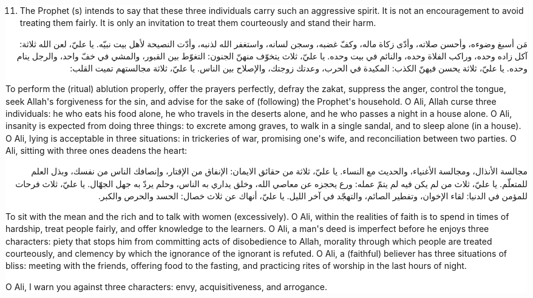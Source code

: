 11. The Prophet (s) intends to say that these three individuals carry
such an aggressive spirit. It is not an encouragement to avoid treating
them fairly. It is only an invitation to treat them courteously and
stand their harm.

<p dir="rtl">
مَن أسبغ وضوءه، وأحسن صلاته، وأدّى زكاة ماله، وكفّ غضبه، وسجن لسانه،
واستغفر الله لذنبه، وأدّت النصيحة لأهل بيت نبيّه.
يا عليّ، لعن الله ثلاثة: آكل زاده وحده، وراكب الفلاة وحده، والنائم في
بيت وحده.
يا عليّ، ثلاث يتخوّف منهنّ الجنون: التغوّط بين القبور، والمشي في خفّ
واحد، والرجل ينام وحده.
يا عليّ، ثلاثة يحسن فيهنّ الكذب: المكيدة في الحرب، وعدتك زوجتك،
والإصلاح بين الناس.
يا عليّ، ثلاثة مجالستهم تميت القلب:
</p>

To perform the (ritual) ablution properly, offer the prayers perfectly,
defray the zakat, suppress the anger, control the tongue, seek Allah's
forgiveness for the sin, and advise for the sake of (following) the
Prophet's household.
O Ali, Allah curse three individuals: he who eats his food alone, he
who travels in the deserts alone, and he who passes a night in a house
alone.
O Ali, insanity is expected from doing three things: to excrete among
graves, to walk in a single sandal, and to sleep alone (in a house).
O Ali, lying is acceptable in three situations: in trickeries of war,
promising one's wife, and reconciliation between two parties.
O Ali, sitting with three ones deadens the heart:

<p dir="rtl">
مجالسة الأنذال، ومجالسة الأغنياء، والحديث مع النساء.
يا عليّ، ثلاثة من حقائق الايمان: الإنفاق من الإقتار، وإنصافك الناس من
نفسك، وبذل العلم للمتعلّم.
يا عليّ، ثلاث من لم يكن فيه لم يتمّ عمله: ورع يحجزه عن معاصي الله، وخلق
يداري به الناس، وحلم يردّ به جهل الجهّال.
يا عليّ، ثلاث فرحات للمؤمن في الدنيا: لقاء الإخوان، وتفطير الصائم،
والتهجّد في آخر الليل.
يا عليّ، أنهاك عن ثلاث خصال: الحسد والحرص والكبر.
</p>

To sit with the mean and the rich and to talk with women (excessively).
O Ali, within the realities of faith is to spend in times of hardship,
treat people fairly, and offer knowledge to the learners. O Ali, a man's
deed is imperfect before he enjoys three characters: piety that stops
him from committing acts of disobedience to Allah, morality through
which people are treated courteously, and clemency by which the
ignorance of the ignorant is refuted. O Ali, a (faithful) believer has
three situations of bliss: meeting with the friends, offering food to
the fasting, and practicing rites of worship in the last hours of
night.

O Ali, I warn you against three characters: envy, acquisitiveness, and
arrogance.
